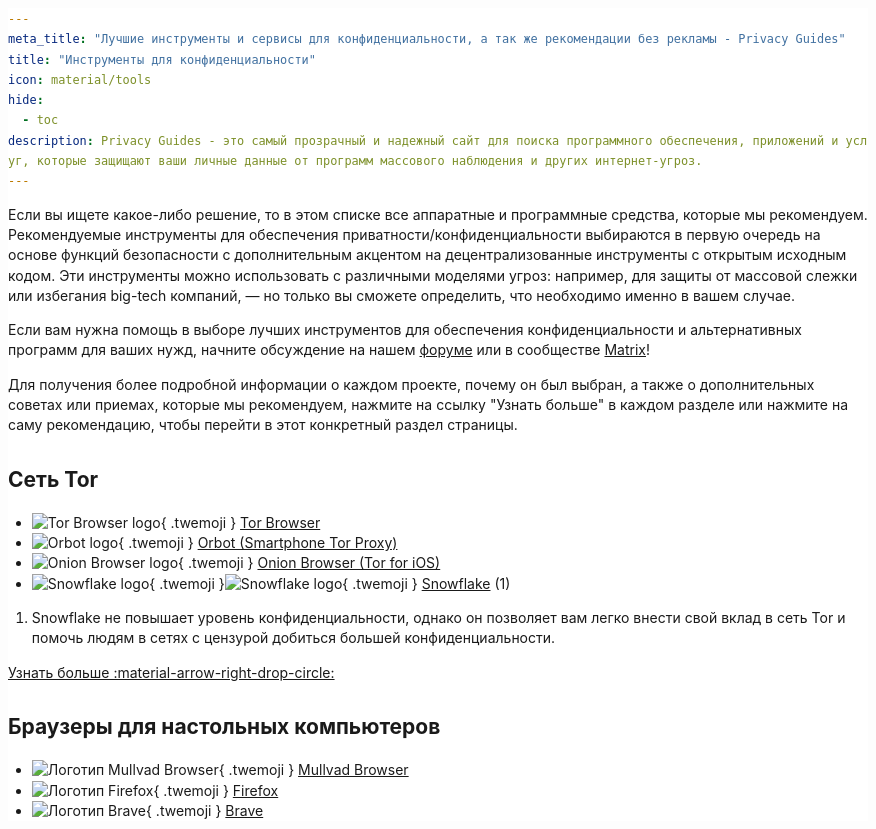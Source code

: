 ```yaml
---
meta_title: "Лучшие инструменты и сервисы для конфиденциальности, а так же рекомендации без рекламы - Privacy Guides"
title: "Инструменты для конфиденциальности"
icon: material/tools
hide:
  - toc
description: Privacy Guides - это самый прозрачный и надежный сайт для поиска программного обеспечения, приложений и услуг, которые защищают ваши личные данные от программ массового наблюдения и других интернет-угроз.
---
```


Если вы ищете какое-либо решение, то в этом списке все аппаратные и программные средства, которые мы рекомендуем. Рекомендуемые инструменты для обеспечения приватности/конфиденциальности выбираются в первую очередь на основе функций безопасности с дополнительным акцентом на децентрализованные инструменты с открытым исходным кодом. Эти инструменты можно использовать с различными моделями угроз: например, для защиты от массовой слежки или избегания big-tech компаний, — но только вы сможете определить, что необходимо именно в вашем случае.

Если вам нужна помощь в выборе лучших инструментов для обеспечения конфиденциальности и альтернативных программ для ваших нужд, начните обсуждение на нашем [форуме](https://discuss.privacyguides.net/) или в сообществе [Matrix](https://matrix.to/#/#privacyguides:matrix.org)!

Для получения более подробной информации о каждом проекте, почему он был выбран, а также о дополнительных советах или приемах, которые мы рекомендуем, нажмите на ссылку "Узнать больше" в каждом разделе или нажмите на саму рекомендацию, чтобы перейти в этот конкретный раздел страницы.

## Сеть Tor

<div class="grid cards annotate" markdown>

- ![Tor Browser logo](assets/img/browsers/tor.svg){ .twemoji } [Tor Browser](tor.md#tor-browser)
- ![Orbot logo](assets/img/self-contained-networks/orbot.svg){ .twemoji } [Orbot (Smartphone Tor Proxy)](tor.md#orbot)
- ![Onion Browser logo](assets/img/self-contained-networks/onion_browser.svg){ .twemoji } [Onion Browser (Tor for iOS)](tor.md#onion-browser)
- ![Snowflake logo](assets/img/browsers/snowflake.svg#only-light){ .twemoji }![Snowflake logo](assets/img/browsers/snowflake-dark.svg#only-dark){ .twemoji } [Snowflake](tor.md#snowflake) (1)

</div>

1. Snowflake не повышает уровень конфиденциальности, однако он позволяет вам легко внести свой вклад в сеть Tor и помочь людям в сетях с цензурой добиться большей конфиденциальности.

[Узнать больше :material-arrow-right-drop-circle:](tor.md)

## Браузеры для настольных компьютеров

<div class="grid cards" markdown>

- ![Логотип Mullvad Browser](assets/img/browsers/mullvad_browser.svg){ .twemoji } [Mullvad Browser](desktop-browsers.md#mullvad-browser)
- ![Логотип Firefox](assets/img/browsers/firefox.svg){ .twemoji } [Firefox](desktop-browsers.md#firefox)
- ![Логотип Brave](assets/img/browsers/brave.svg){ .twemoji } [Brave](desktop-browsers.md#brave)
